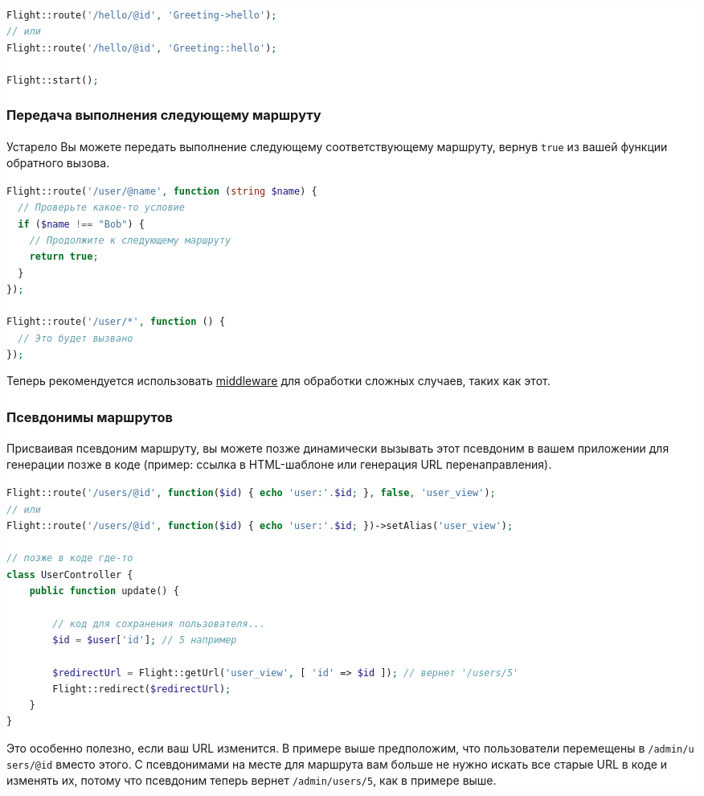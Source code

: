 ```php
Flight::route('/hello/@id', 'Greeting->hello');
// или
Flight::route('/hello/@id', 'Greeting::hello');

Flight::start();
```

### Передача выполнения следующему маршруту
<span class="badge bg-warning">Устарело</span>
Вы можете передать выполнение следующему соответствующему маршруту, вернув `true` из вашей функции обратного вызова.

```php
Flight::route('/user/@name', function (string $name) {
  // Проверьте какое-то условие
  if ($name !== "Bob") {
    // Продолжите к следующему маршруту
    return true;
  }
});

Flight::route('/user/*', function () {
  // Это будет вызвано
});
```

Теперь рекомендуется использовать [middleware](/learn/middleware) для обработки сложных случаев, таких как этот.

### Псевдонимы маршрутов
Присваивая псевдоним маршруту, вы можете позже динамически вызывать этот псевдоним в вашем приложении для генерации позже в коде (пример: ссылка в HTML-шаблоне или генерация URL перенаправления).

```php
Flight::route('/users/@id', function($id) { echo 'user:'.$id; }, false, 'user_view');
// или 
Flight::route('/users/@id', function($id) { echo 'user:'.$id; })->setAlias('user_view');

// позже в коде где-то
class UserController {
	public function update() {

		// код для сохранения пользователя...
		$id = $user['id']; // 5 например

		$redirectUrl = Flight::getUrl('user_view', [ 'id' => $id ]); // вернет '/users/5'
		Flight::redirect($redirectUrl);
	}
}

```

Это особенно полезно, если ваш URL изменится. В примере выше предположим, что пользователи перемещены в `/admin/users/@id` вместо этого.
С псевдонимами на месте для маршрута вам больше не нужно искать все старые URL в коде и изменять их, потому что псевдоним теперь вернет `/admin/users/5`, как в примере выше.
